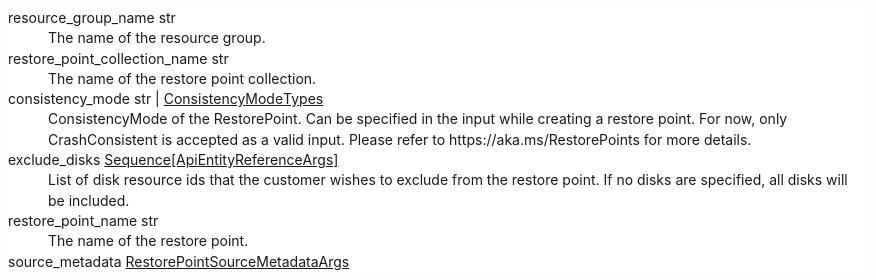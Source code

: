 <div>
<pulumi-choosable type="language" values="python">
<dl class="resources-properties"><dt class="property-required property-replacement"
            title="Required">
        <span id="resource_group_name_python">
<a data-swiftype-name="resource-property" data-swiftype-type="text" href="#resource_group_name_python" style="color: inherit; text-decoration: inherit;">resource_<wbr>group_<wbr>name</a>
</span>
        <span class="property-indicator"></span>
        <span class="property-type">str</span>
    </dt>
    <dd>The name of the resource group.</dd><dt class="property-required property-replacement"
            title="Required">
        <span id="restore_point_collection_name_python">
<a data-swiftype-name="resource-property" data-swiftype-type="text" href="#restore_point_collection_name_python" style="color: inherit; text-decoration: inherit;">restore_<wbr>point_<wbr>collection_<wbr>name</a>
</span>
        <span class="property-indicator"></span>
        <span class="property-type">str</span>
    </dt>
    <dd>The name of the restore point collection.</dd><dt class="property-optional"
            title="Optional">
        <span id="consistency_mode_python">
<a data-swiftype-name="resource-property" data-swiftype-type="text" href="#consistency_mode_python" style="color: inherit; text-decoration: inherit;">consistency_<wbr>mode</a>
</span>
        <span class="property-indicator"></span>
        <span class="property-type">str | <a href="#consistencymodetypes">Consistency<wbr>Mode<wbr>Types</a></span>
    </dt>
    <dd>ConsistencyMode of the RestorePoint. Can be specified in the input while creating a restore point. For now, only CrashConsistent is accepted as a valid input. Please refer to https://aka.ms/RestorePoints for more details.</dd><dt class="property-optional"
            title="Optional">
        <span id="exclude_disks_python">
<a data-swiftype-name="resource-property" data-swiftype-type="text" href="#exclude_disks_python" style="color: inherit; text-decoration: inherit;">exclude_<wbr>disks</a>
</span>
        <span class="property-indicator"></span>
        <span class="property-type"><a href="#apientityreference">Sequence[Api<wbr>Entity<wbr>Reference<wbr>Args]</a></span>
    </dt>
    <dd>List of disk resource ids that the customer wishes to exclude from the restore point. If no disks are specified, all disks will be included.</dd><dt class="property-optional property-replacement"
            title="Optional">
        <span id="restore_point_name_python">
<a data-swiftype-name="resource-property" data-swiftype-type="text" href="#restore_point_name_python" style="color: inherit; text-decoration: inherit;">restore_<wbr>point_<wbr>name</a>
</span>
        <span class="property-indicator"></span>
        <span class="property-type">str</span>
    </dt>
    <dd>The name of the restore point.</dd><dt class="property-optional"
            title="Optional">
        <span id="source_metadata_python">
<a data-swiftype-name="resource-property" data-swiftype-type="text" href="#source_metadata_python" style="color: inherit; text-decoration: inherit;">source_<wbr>metadata</a>
</span>
        <span class="property-indicator"></span>
        <span class="property-type"><a href="#restorepointsourcemetadata">Restore<wbr>Point<wbr>Source<wbr>Metadata<wbr>Args</a></span>
    </dt>
